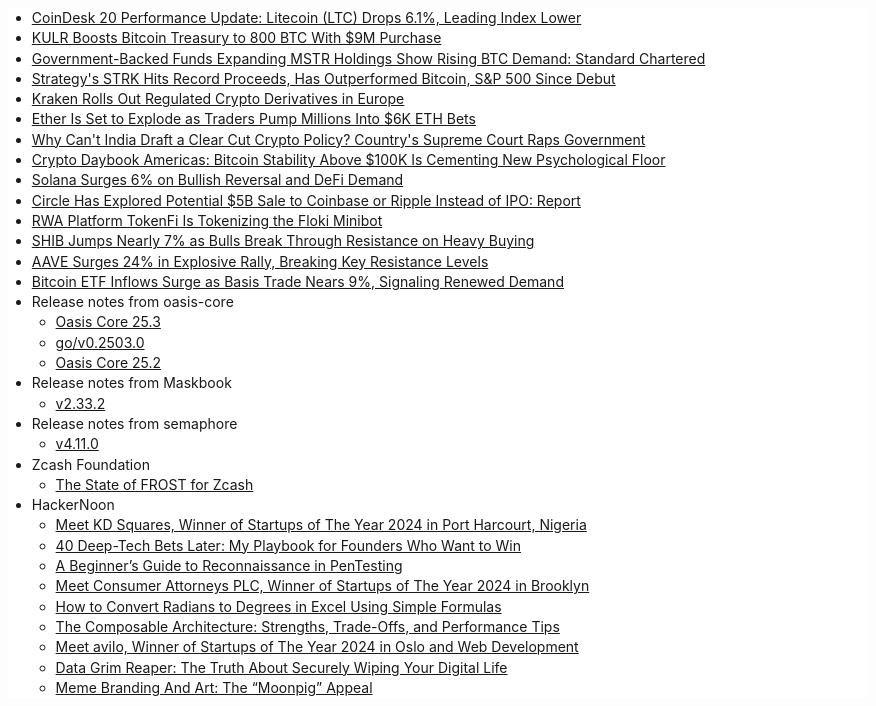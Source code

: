   - [CoinDesk 20 Performance Update: Litecoin (LTC) Drops 6.1%, Leading Index Lower](https://www.coindesk.com/coindesk-indices/2025/05/20/coindesk-20-performance-update-litecoin-ltc-drops-6-1-leading-index-lower)
  - [KULR Boosts Bitcoin Treasury to 800 BTC With $9M Purchase](https://www.coindesk.com/markets/2025/05/20/kulr-boosts-bitcoin-treasury-to-800-btc-with-usd9m-purchase)
  - [Government-Backed Funds Expanding MSTR Holdings Show Rising BTC Demand: Standard Chartered](https://www.coindesk.com/markets/2025/05/20/widening-government-strategy-holdings-suggest-increased-structural-demand-for-btc-stanchart)
  - [Strategy's STRK Hits Record Proceeds, Has Outperformed Bitcoin, S&P 500 Since Debut](https://www.coindesk.com/markets/2025/05/20/strategys-strk-hits-record-proceeds-has-outperformed-bitcoin-sp-500-since-debut)
  - [Kraken Rolls Out Regulated Crypto Derivatives in Europe](https://www.coindesk.com/business/2025/05/20/kraken-rolls-out-regulated-crypto-derivatives-in-europe)
  - [Ether Is Set to Explode as Traders Pump Millions Into $6K ETH Bets](https://www.coindesk.com/markets/2025/05/20/ether-is-set-to-explode-as-traders-pump-millions-into-usd6k-eth-bets)
  - [Why Can't India Draft a Clear Cut Crypto Policy? Country's Supreme Court Raps Government](https://www.coindesk.com/policy/2025/05/20/why-cant-india-draft-a-clear-cut-crypto-policy-countrys-supreme-court-raps-government)
  - [Crypto Daybook Americas: Bitcoin Stability Above $100K Is Cementing New Psychological Floor](https://www.coindesk.com/daybook-us/2025/05/20/crypto-daybook-americas-bitcoin-stability-above-100k-is-cementing-new-psychological-floor)
  - [Solana Surges 6% on Bullish Reversal and DeFi Demand](https://www.coindesk.com/markets/2025/05/20/solana-sol-surges-6-on-bullish-reversal-and-defi-activity-toward-usd180)
  - [Circle Has Explored Potential $5B Sale to Coinbase or Ripple Instead of IPO: Report](https://www.coindesk.com/business/2025/05/20/circle-has-explored-potential-5b-sale-to-coinbase-or-ripple-instead-of-ipo-report)
  - [RWA Platform TokenFi Is Tokenizing the Floki Minibot](https://www.coindesk.com/markets/2025/05/20/rwa-platform-tokenfi-is-tokenizing-the-floki-minibot)
  - [SHIB Jumps Nearly 7% as Bulls Break Through Resistance on Heavy Buying](https://www.coindesk.com/markets/2025/05/20/shib-jumps-nearly-7-as-bulls-break-through-resistance-on-heavy-buying)
  - [AAVE Surges 24% in Explosive Rally, Breaking Key Resistance Levels](https://www.coindesk.com/markets/2025/05/20/aave-surges-24-in-explosive-rally-breaking-key-resistance-levels)
  - [Bitcoin ETF Inflows Surge as Basis Trade Nears 9%, Signaling Renewed Demand](https://www.coindesk.com/markets/2025/05/20/bitcoin-etf-inflows-surge-as-basis-trade-nears-9-signaling-renewed-demand)
- Release notes from oasis-core
  - [Oasis Core 25.3](https://github.com/oasisprotocol/oasis-core/releases/tag/v25.3)
  - [go/v0.2503.0](https://github.com/oasisprotocol/oasis-core/releases/tag/go%2Fv0.2503.0)
  - [Oasis Core 25.2](https://github.com/oasisprotocol/oasis-core/releases/tag/v25.2)
- Release notes from Maskbook
  - [v2.33.2](https://github.com/DimensionDev/Maskbook/releases/tag/v2.33.2)
- Release notes from semaphore
  - [v4.11.0](https://github.com/semaphore-protocol/semaphore/releases/tag/v4.11.0)
- Zcash Foundation
  - [The State of FROST for Zcash](https://zfnd.org/the-state-of-frost-for-zcash/)
- HackerNoon
  - [Meet KD Squares, Winner of Startups of The Year 2024 in Port Harcourt, Nigeria](https://hackernoon.com/meet-kd-squares-winner-of-startups-of-the-year-2024-in-port-harcourt-nigeria?source=rss)
  - [40 Deep-Tech Bets Later: My Playbook for Founders Who Want to Win](https://hackernoon.com/40-deep-tech-bets-later-my-playbook-for-founders-who-want-to-win?source=rss)
  - [A Beginner’s Guide to Reconnaissance in PenTesting](https://hackernoon.com/a-beginners-guide-to-reconnaissance-in-pentesting?source=rss)
  - [Meet Consumer Attorneys PLC, Winner of Startups of The Year 2024 in Brooklyn](https://hackernoon.com/meet-consumer-attorneys-plc-winner-of-startups-of-the-year-2024-in-brooklyn?source=rss)
  - [How to Convert Radians to Degrees in Excel Using Simple Formulas](https://hackernoon.com/how-to-convert-radians-to-degrees-in-excel-using-simple-formulas?source=rss)
  - [The Composable Architecture: Strengths, Trade-Offs, and Performance Tips](https://hackernoon.com/the-composable-architecture-strengths-trade-offs-and-performance-tips?source=rss)
  - [Meet avilo, Winner of Startups of The Year 2024 in Oslo and Web Development](https://hackernoon.com/meet-avilo-winner-of-startups-of-the-year-2024-in-oslo-and-web-development?source=rss)
  - [Data Grim Reaper: The Truth About Securely Wiping Your Digital Life](https://hackernoon.com/data-grim-reaper-the-truth-about-securely-wiping-your-digital-life?source=rss)
  - [Meme Branding And Art: The “Moonpig” Appeal](https://hackernoon.com/meme-branding-and-art-the-moonpig-appeal?source=rss)